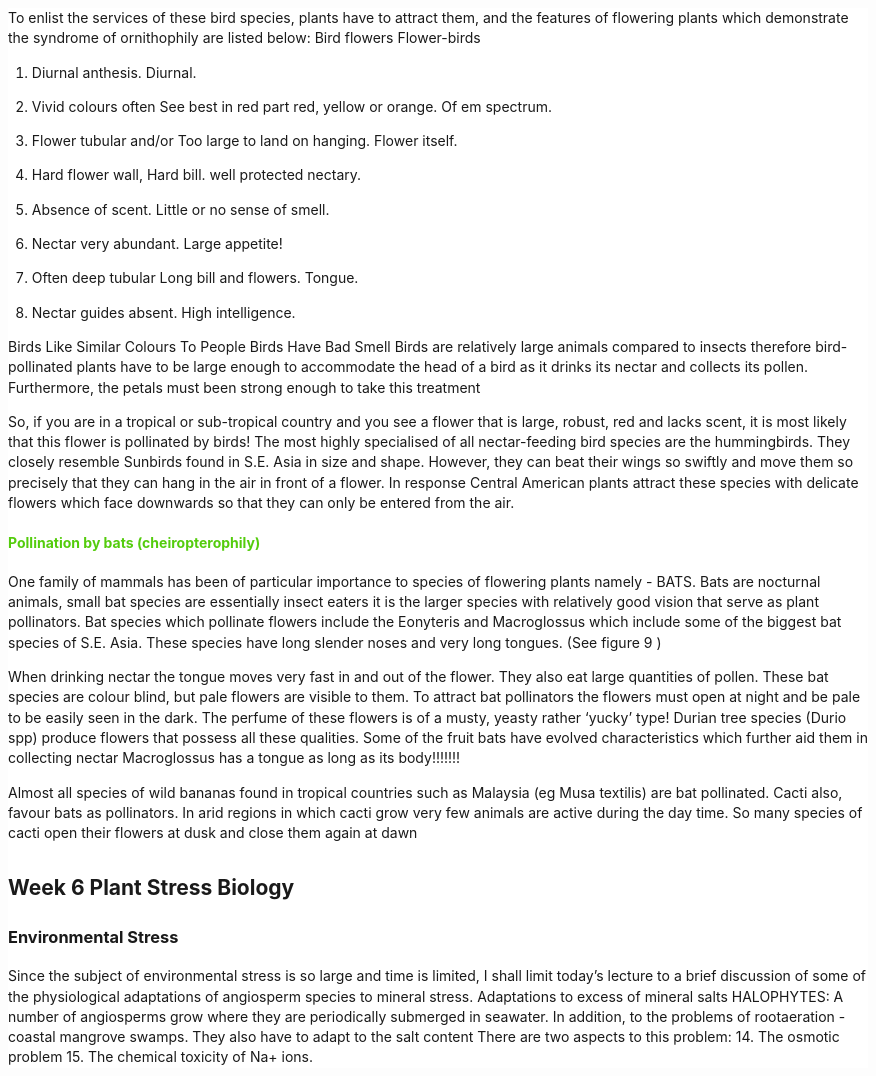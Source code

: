  To enlist the services of these bird species, plants have to attract them, and the features of flowering plants which demonstrate the syndrome of ornithophily are listed below:
Bird flowers Flower-birds 
1. Diurnal anthesis. Diurnal. 
2. Vivid colours often See best in red part red, yellow or orange. Of em spectrum. 
3. Flower tubular and/or Too large to land on hanging. Flower itself. 
4. Hard flower wall, Hard bill. well protected nectary.

5. Absence of scent. Little or no sense of smell.
6. Nectar very abundant. Large appetite! 
7. Often deep tubular Long bill and flowers. Tongue. 
8. Nectar guides absent. High intelligence. 

Birds Like Similar Colours To People
Birds Have Bad Smell
Birds are relatively large animals compared to insects therefore bird-pollinated plants have to be large enough to accommodate the head of a bird as it drinks its nectar and collects its pollen. Furthermore, the petals must been strong enough to take this treatment

 So, if you are in a tropical or sub-tropical country and you see a flower that is large, robust, red and lacks scent, it is most likely that this flower is pollinated by birds! The most highly specialised of all nectar-feeding bird species are the hummingbirds. They closely resemble Sunbirds found in S.E. Asia in size and shape. However, they can beat their wings so swiftly and move them so precisely that they can hang in the air in front of a flower. In response Central American plants attract these species with delicate flowers which face downwards so that they can only be entered from the air.

####  <span style="color:rgb(84, 204, 13)">Pollination by bats (cheiropterophily)</span> 
 One family of mammals has been of particular importance to species of flowering plants namely - BATS. Bats are nocturnal animals, small bat species are essentially insect eaters it is the larger species with relatively good vision that serve as plant pollinators. Bat species which pollinate flowers include the Eonyteris and Macroglossus which include some of the biggest bat species of S.E. Asia. These species have long slender noses and very long tongues. (See figure 9 )

 When drinking nectar the tongue moves very fast in and out of the flower. They also eat large quantities of pollen. These bat species are colour blind, but pale flowers are visible to them. 
 To attract bat pollinators the flowers must open at night and be pale to be easily seen in the dark. The perfume of these flowers is of a musty, yeasty rather ‘yucky’ type! Durian tree species (Durio spp) produce flowers that possess all these qualities. Some of the fruit bats have evolved characteristics which further aid them in collecting nectar Macroglossus has a tongue as long as its body!!!!!!!

 Almost all species of wild bananas found in tropical countries such as Malaysia (eg Musa textilis) are bat pollinated. Cacti also, favour bats as pollinators. In arid regions in which cacti grow very few animals are active during the day time. So many species of cacti open their flowers at dusk and close them again at dawn

## Week 6 Plant Stress Biology

### Environmental Stress

 Since the subject of environmental stress is 
so large and time is limited, I shall limit today’s lecture 
to a brief discussion of some of the physiological 
adaptations of angiosperm species to mineral stress. 
Adaptations to excess of mineral salts 
 HALOPHYTES: A number of angiosperms grow 
where they are periodically submerged in seawater. 
In addition, to the problems of rootaeration - coastal 
mangrove swamps. They also have to adapt to the 
salt content 
There are two aspects to this problem: 
14. The osmotic problem 
15. The chemical toxicity of Na+ ions.
